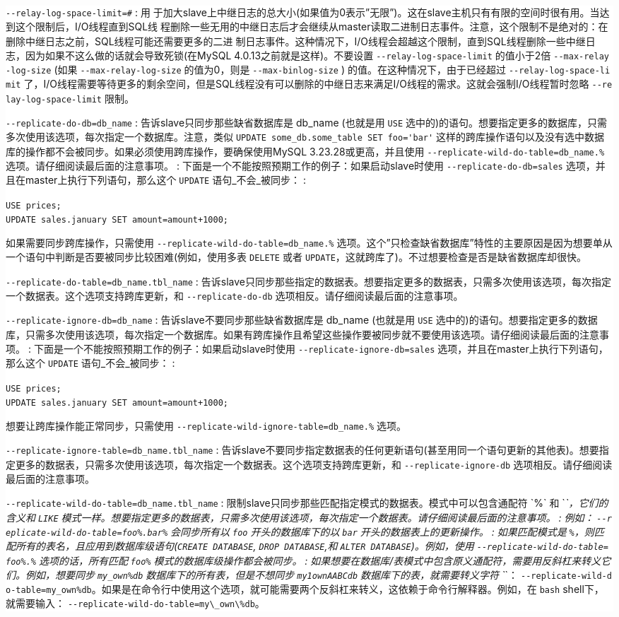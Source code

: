  `--relay-log-space-limit=#`
 : 用 于加大slave上中继日志的总大小(如果值为0表示”无限”)。这在slave主机只有有限的空间时很有用。当达到这个限制后，I/O线程直到SQL线 程删除一些无用的中继日志后才会继续从master读取二进制日志事件。注意，这个限制不是绝对的：在删除中继日志之前，SQL线程可能还需要更多的二进 制日志事件。这种情况下，I/O线程会超越这个限制，直到SQL线程删除一些中继日志，因为如果不这么做的话就会导致死锁(在MySQL 4.0.13之前就是这样)。不要设置 `--relay-log-space-limit` 的值小于2倍 `--max-relay-log-size` (如果 `--max-relay-log-size` 的值为0，则是 `--max-binlog-size` ) 的值。在这种情况下，由于已经超过 `--relay-log-space-limit` 了，I/O线程需要等待更多的剩余空间，但是SQL线程没有可以删除的中继日志来满足I/O线程的需求。这就会强制I/O线程暂时忽略 `--relay-log-space-limit` 限制。

 `--replicate-do-db=db_name`
 : 告诉slave只同步那些缺省数据库是 db_name (也就是用 `USE` 选中的)的语句。想要指定更多的数据库，只需多次使用该选项，每次指定一个数据库。注意，类似 `UPDATE some_db.some_table SET foo='bar'` 这样的跨库操作语句以及没有选中数据库的操作都不会被同步。如果必须使用跨库操作，要确保使用MySQL 3.23.28或更高，并且使用 `--replicate-wild-do-table=db_name.%` 选项。请仔细阅读最后面的注意事项。
 : 下面是一个不能按照预期工作的例子：如果启动slave时使用 `--replicate-do-db=sales` 选项，并且在master上执行下列语句，那么这个 `UPDATE` 语句_不会_被同步：
 :

```
USE prices;
UPDATE sales.january SET amount=amount+1000;
```


 如果需要同步跨库操作，只需使用 `--replicate-wild-do-table=db_name.%` 选项。这个”只检查缺省数据库”特性的主要原因是因为想要单从一个语句中判断是否要被同步比较困难(例如，使用多表 `DELETE` 或者 `UPDATE`，这就跨库了)。不过想要检查是否是缺省数据库却很快。

 `--replicate-do-table=db_name.tbl_name`
 : 告诉slave只同步那些指定的数据表。想要指定更多的数据表，只需多次使用该选项，每次指定一个数据表。这个选项支持跨库更新，和 `--replicate-do-db` 选项相反。请仔细阅读最后面的注意事项。

 `--replicate-ignore-db=db_name`
 : 告诉slave不要同步那些缺省数据库是 db_name (也就是用 `USE` 选中的)的语句。想要指定更多的数据库，只需多次使用该选项，每次指定一个数据库。如果有跨库操作且希望这些操作要被同步就不要使用该选项。请仔细阅读最后面的注意事项。
 : 下面是一个不能按照预期工作的例子：如果启动slave时使用 `--replicate-ignore-db=sales` 选项，并且在master上执行下列语句，那么这个 `UPDATE` 语句_不会_被同步：
 :

```
USE prices;
UPDATE sales.january SET amount=amount+1000;
```


 想要让跨库操作能正常同步，只需使用 `--replicate-wild-ignore-table=db_name.%` 选项。

 `--replicate-ignore-table=db_name.tbl_name`
 : 告诉slave不要同步指定数据表的任何更新语句(甚至用同一个语句更新的其他表)。想要指定更多的数据表，只需多次使用该选项，每次指定一个数据表。这个选项支持跨库更新，和 `--replicate-ignore-db` 选项相反。请仔细阅读最后面的注意事项。

 `--replicate-wild-do-table=db_name.tbl_name`
 : 限制slave只同步那些匹配指定模式的数据表。模式中可以包含通配符 \`%\` 和 \`_\`，它们的含义和 `LIKE` 模式一样。想要指定更多的数据表，只需多次使用该选项，每次指定一个数据表。请仔细阅读最后面的注意事项。
 : 例如： `--replicate-wild-do-table=foo%.bar%` 会同步所有以 `foo` 开头的数据库下的以 `bar` 开头的数据表上的更新操作。
 : 如果匹配模式是 `%`，则匹配所有的表名，且应用到数据库级语句(`CREATE DATABASE`, `DROP DATABASE`,和 `ALTER DATABASE`)。例如，使用 `--replicate-wild-do-table=foo%.%` 选项的话，所有匹配 `foo%` 模式的数据库级操作都会被同步。
 : 如果想要在数据库/表模式中包含原义通配符，需要用反斜杠来转义它们。例如，想要同步 `my_own%db` 数据库下的所有表，但是不想同步 `my1ownAABCdb` 数据库下的表，就需要转义字符 \`_\`： `--replicate-wild-do-table=my_own%db`。如果是在命令行中使用这个选项，就可能需要两个反斜杠来转义，这依赖于命令行解释器。例如，在 `bash` shell下，就需要输入： `--replicate-wild-do-table=my\_own\%db`。
